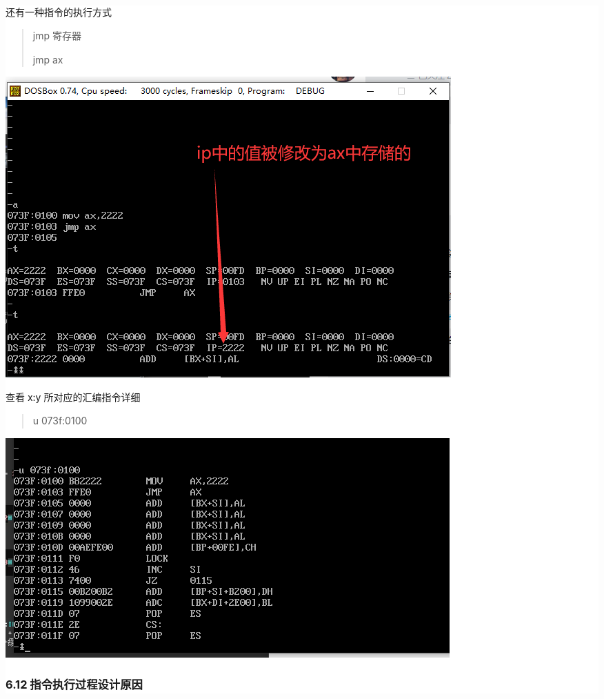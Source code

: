 还有一种指令的执行方式

>jmp 寄存器
>
>jmp ax

![image-20220424224040665](./img/image-20220424224040665.png)

查看 x:y 所对应的汇编指令详细

>u 073f:0100

![image-20220424224357964](./img/image-20220424224357964.png)

### 6.12 指令执行过程设计原因
